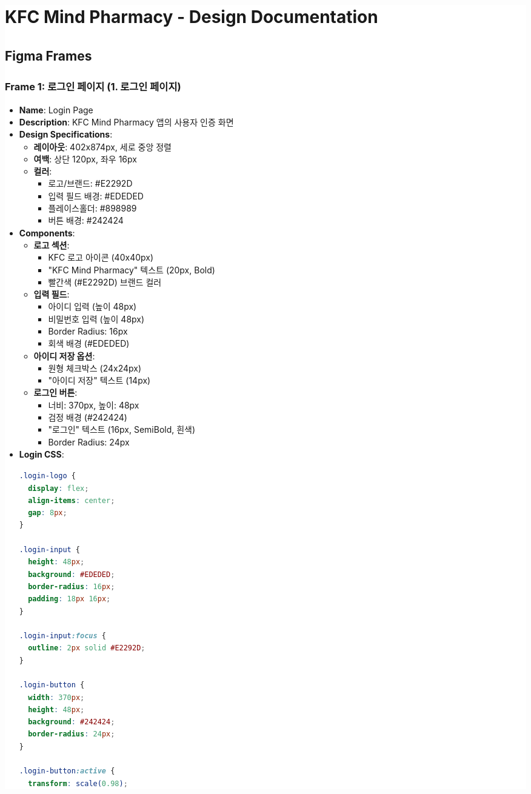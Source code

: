 # KFC Mind Pharmacy - Design Documentation

## Figma Frames

### Frame 1: 로그인 페이지 (1. 로그인 페이지)
- **Name**: Login Page
- **Description**: KFC Mind Pharmacy 앱의 사용자 인증 화면
- **Design Specifications**:
  - **레이아웃**: 402x874px, 세로 중앙 정렬
  - **여백**: 상단 120px, 좌우 16px
  - **컬러**:
    - 로고/브랜드: #E2292D
    - 입력 필드 배경: #EDEDED
    - 플레이스홀더: #898989
    - 버튼 배경: #242424
- **Components**: 
  - **로고 섹션**:
    - KFC 로고 아이콘 (40x40px)
    - "KFC Mind Pharmacy" 텍스트 (20px, Bold)
    - 빨간색 (#E2292D) 브랜드 컬러
  - **입력 필드**:
    - 아이디 입력 (높이 48px)
    - 비밀번호 입력 (높이 48px)
    - Border Radius: 16px
    - 회색 배경 (#EDEDED)
  - **아이디 저장 옵션**:
    - 원형 체크박스 (24x24px)
    - "아이디 저장" 텍스트 (14px)
  - **로그인 버튼**:
    - 너비: 370px, 높이: 48px
    - 검정 배경 (#242424)
    - "로그인" 텍스트 (16px, SemiBold, 흰색)
    - Border Radius: 24px
- **Login CSS**:
  ```css
  .login-logo {
    display: flex;
    align-items: center;
    gap: 8px;
  }
  
  .login-input {
    height: 48px;
    background: #EDEDED;
    border-radius: 16px;
    padding: 18px 16px;
  }
  
  .login-input:focus {
    outline: 2px solid #E2292D;
  }
  
  .login-button {
    width: 370px;
    height: 48px;
    background: #242424;
    border-radius: 24px;
  }
  
  .login-button:active {
    transform: scale(0.98);
  ```